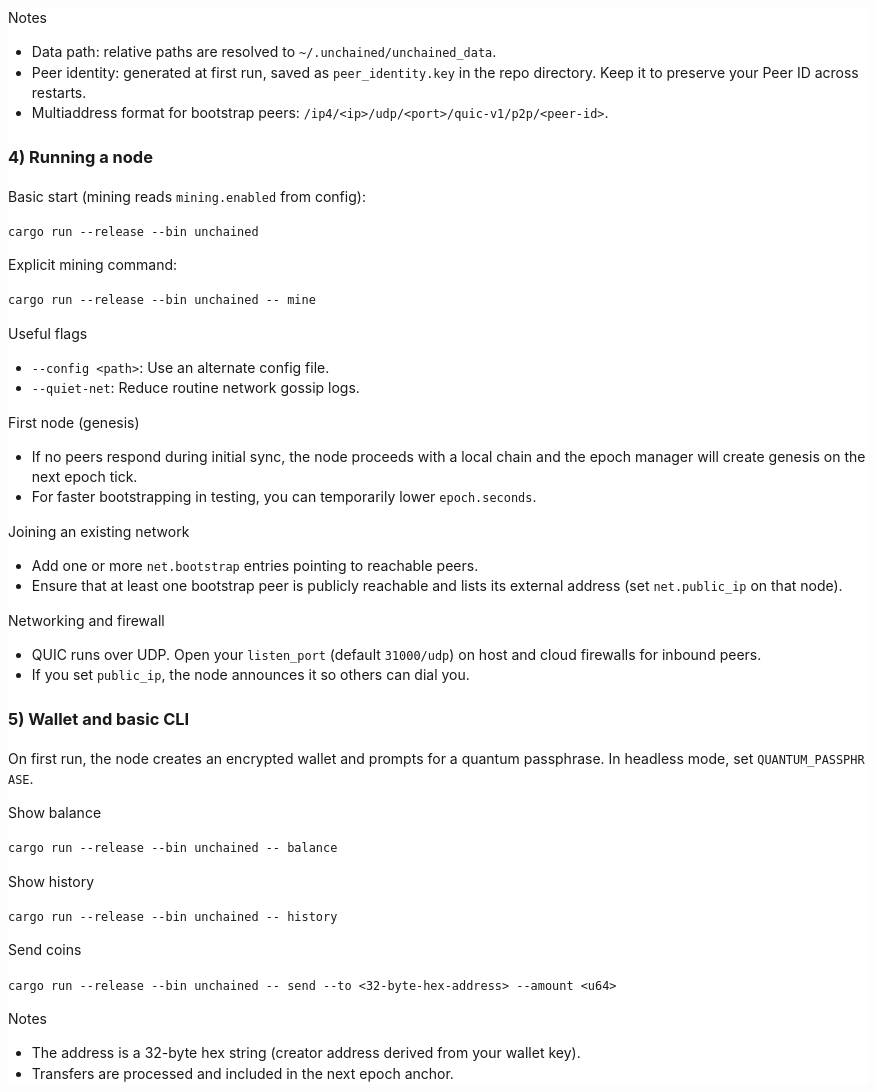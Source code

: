 Notes
- Data path: relative paths are resolved to `~/.unchained/unchained_data`.
- Peer identity: generated at first run, saved as `peer_identity.key` in the repo directory. Keep it to preserve your Peer ID across restarts.
- Multiaddress format for bootstrap peers: `/ip4/<ip>/udp/<port>/quic-v1/p2p/<peer-id>`.

### 4) Running a node
Basic start (mining reads `mining.enabled` from config):
```
cargo run --release --bin unchained
```

Explicit mining command:
```
cargo run --release --bin unchained -- mine
```

Useful flags
- `--config <path>`: Use an alternate config file.
- `--quiet-net`: Reduce routine network gossip logs.

First node (genesis)
- If no peers respond during initial sync, the node proceeds with a local chain and the epoch manager will create genesis on the next epoch tick.
- For faster bootstrapping in testing, you can temporarily lower `epoch.seconds`.

Joining an existing network
- Add one or more `net.bootstrap` entries pointing to reachable peers.
- Ensure that at least one bootstrap peer is publicly reachable and lists its external address (set `net.public_ip` on that node).

Networking and firewall
- QUIC runs over UDP. Open your `listen_port` (default `31000/udp`) on host and cloud firewalls for inbound peers.
- If you set `public_ip`, the node announces it so others can dial you.

### 5) Wallet and basic CLI
On first run, the node creates an encrypted wallet and prompts for a quantum passphrase. In headless mode, set `QUANTUM_PASSPHRASE`.

Show balance
```
cargo run --release --bin unchained -- balance
```

Show history
```
cargo run --release --bin unchained -- history
```

Send coins
```
cargo run --release --bin unchained -- send --to <32-byte-hex-address> --amount <u64>
```

Notes
- The address is a 32-byte hex string (creator address derived from your wallet key).
- Transfers are processed and included in the next epoch anchor.
